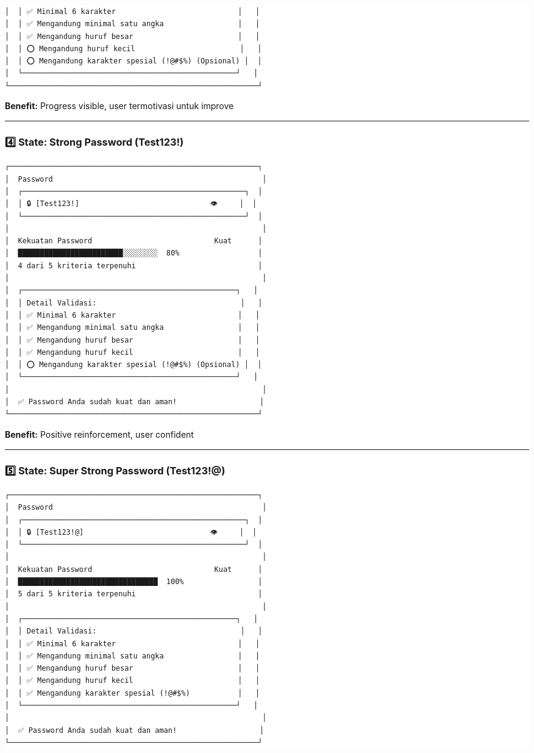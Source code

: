 ```
│  │ ✅ Minimal 6 karakter                            │   │
│  │ ✅ Mengandung minimal satu angka                 │   │
│  │ ✅ Mengandung huruf besar                        │   │
│  │ ⭕ Mengandung huruf kecil                        │   │
│  │ ⭕ Mengandung karakter spesial (!@#$%) (Opsional) │  │
│  └─────────────────────────────────────────────────┘   │
└─────────────────────────────────────────────────────────┘
```
**Benefit:** Progress visible, user termotivasi untuk improve

---

### 4️⃣ State: Strong Password (Test123!)
```
┌─────────────────────────────────────────────────────────┐
│  Password                                                │
│  ┌───────────────────────────────────────────────────┐  │
│  │ 🔒 [Test123!]                              👁️     │  │
│  └───────────────────────────────────────────────────┘  │
│                                                          │
│  Kekuatan Password                            Kuat      │
│  ████████████████████████░░░░░░░░  80%                  │
│  4 dari 5 kriteria terpenuhi                            │
│                                                          │
│  ┌─────────────────────────────────────────────────┐   │
│  │ Detail Validasi:                                 │   │
│  │ ✅ Minimal 6 karakter                            │   │
│  │ ✅ Mengandung minimal satu angka                 │   │
│  │ ✅ Mengandung huruf besar                        │   │
│  │ ✅ Mengandung huruf kecil                        │   │
│  │ ⭕ Mengandung karakter spesial (!@#$%) (Opsional) │  │
│  └─────────────────────────────────────────────────┘   │
│                                                          │
│  ✅ Password Anda sudah kuat dan aman!                   │
└─────────────────────────────────────────────────────────┘
```
**Benefit:** Positive reinforcement, user confident

---

### 5️⃣ State: Super Strong Password (Test123!@)
```
┌─────────────────────────────────────────────────────────┐
│  Password                                                │
│  ┌───────────────────────────────────────────────────┐  │
│  │ 🔒 [Test123!@]                             👁️     │  │
│  └───────────────────────────────────────────────────┘  │
│                                                          │
│  Kekuatan Password                            Kuat      │
│  ████████████████████████████████  100%                 │
│  5 dari 5 kriteria terpenuhi                            │
│                                                          │
│  ┌─────────────────────────────────────────────────┐   │
│  │ Detail Validasi:                                 │   │
│  │ ✅ Minimal 6 karakter                            │   │
│  │ ✅ Mengandung minimal satu angka                 │   │
│  │ ✅ Mengandung huruf besar                        │   │
│  │ ✅ Mengandung huruf kecil                        │   │
│  │ ✅ Mengandung karakter spesial (!@#$%)           │   │
│  └─────────────────────────────────────────────────┘   │
│                                                          │
│  ✅ Password Anda sudah kuat dan aman!                   │
└─────────────────────────────────────────────────────────┘
```